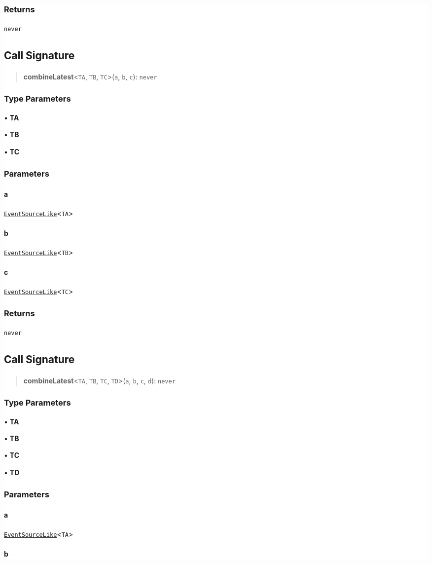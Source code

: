 ### Returns

`never`

## Call Signature

> **combineLatest**\<`TA`, `TB`, `TC`\>(`a`, `b`, `c`): `never`

### Type Parameters

• **TA**

• **TB**

• **TC**

### Parameters

#### a

[`EventSourceLike`](../../interfaces/EventSourceLike.md)\<`TA`\>

#### b

[`EventSourceLike`](../../interfaces/EventSourceLike.md)\<`TB`\>

#### c

[`EventSourceLike`](../../interfaces/EventSourceLike.md)\<`TC`\>

### Returns

`never`

## Call Signature

> **combineLatest**\<`TA`, `TB`, `TC`, `TD`\>(`a`, `b`, `c`, `d`): `never`

### Type Parameters

• **TA**

• **TB**

• **TC**

• **TD**

### Parameters

#### a

[`EventSourceLike`](../../interfaces/EventSourceLike.md)\<`TA`\>

#### b
